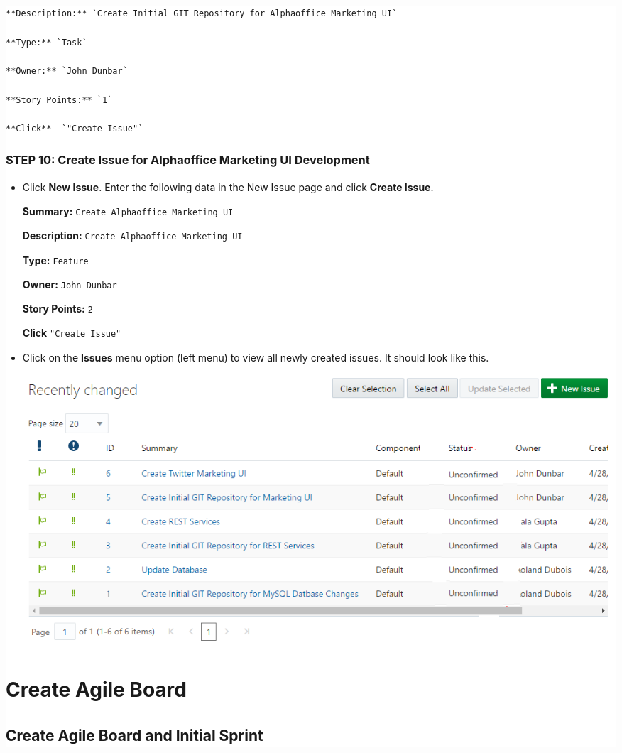     **Description:** `Create Initial GIT Repository for Alphaoffice Marketing UI`

    **Type:** `Task`

    **Owner:** `John Dunbar`

    **Story Points:** `1`

    **Click**  `"Create Issue"`

### **STEP 10**: Create Issue for Alphaoffice Marketing UI Development
- Click **New Issue**. Enter the following data in the New Issue page and click **Create Issue**.

    **Summary:** `Create Alphaoffice Marketing UI`

    **Description:** `Create Alphaoffice Marketing UI`

    **Type:** `Feature`

    **Owner:** `John Dunbar`

    **Story Points:** `2`

    **Click**  `"Create Issue"`

- Click on the **Issues** menu option (left menu) to view all newly created issues.  It should look like this.

    ![](images/100/Picture100-22.png)

# Create Agile Board

## Create Agile Board and Initial Sprint

